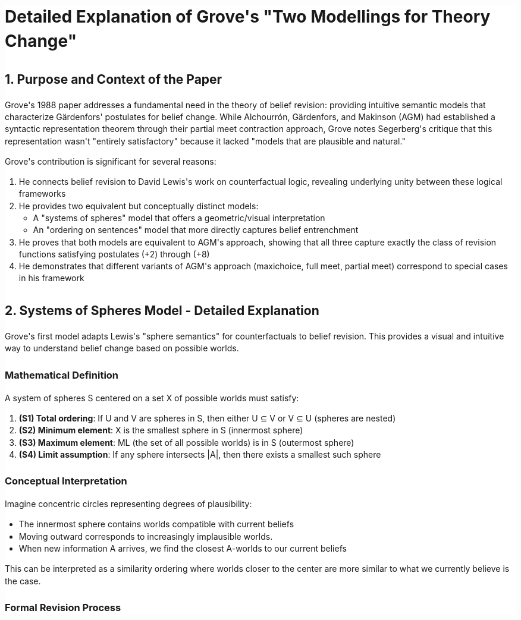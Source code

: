 # Detailed Explanation of Grove's "Two Modellings for Theory Change"

## 1. Purpose and Context of the Paper

Grove's 1988 paper addresses a fundamental need in the theory of belief revision: providing intuitive semantic models that characterize Gärdenfors' postulates for belief change. While Alchourrón, Gärdenfors, and Makinson (AGM) had established a syntactic representation theorem through their partial meet contraction approach, Grove notes Segerberg's critique that this representation wasn't "entirely satisfactory" because it lacked "models that are plausible and natural."

Grove's contribution is significant for several reasons:

1. He connects belief revision to David Lewis's work on counterfactual logic, revealing underlying unity between these logical frameworks
2. He provides two equivalent but conceptually distinct models:
   - A "systems of spheres" model that offers a geometric/visual interpretation
   - An "ordering on sentences" model that more directly captures belief entrenchment
3. He proves that both models are equivalent to AGM's approach, showing that all three capture exactly the class of revision functions satisfying postulates (+2) through (+8)
4. He demonstrates that different variants of AGM's approach (maxichoice, full meet, partial meet) correspond to special cases in his framework

## 2. Systems of Spheres Model - Detailed Explanation

Grove's first model adapts Lewis's "sphere semantics" for counterfactuals to belief revision. This provides a visual and intuitive way to understand belief change based on possible worlds.

### Mathematical Definition

A system of spheres S centered on a set X of possible worlds must satisfy:

1. **(S1) Total ordering**: If U and V are spheres in S, then either U ⊆ V or V ⊆ U (spheres are nested)
2. **(S2) Minimum element**: X is the smallest sphere in S (innermost sphere)
3. **(S3) Maximum element**: ML (the set of all possible worlds) is in S (outermost sphere)
4. **(S4) Limit assumption**: If any sphere intersects |A|, then there exists a smallest such sphere

### Conceptual Interpretation

Imagine concentric circles representing degrees of plausibility:

- The innermost sphere contains worlds compatible with current beliefs
- Moving outward corresponds to increasingly implausible worlds.
- When new information A arrives, we find the closest A-worlds to our current beliefs

This can be interpreted as a similarity ordering where worlds closer to the center are more similar to what we currently believe is the case.

### Formal Revision Process
